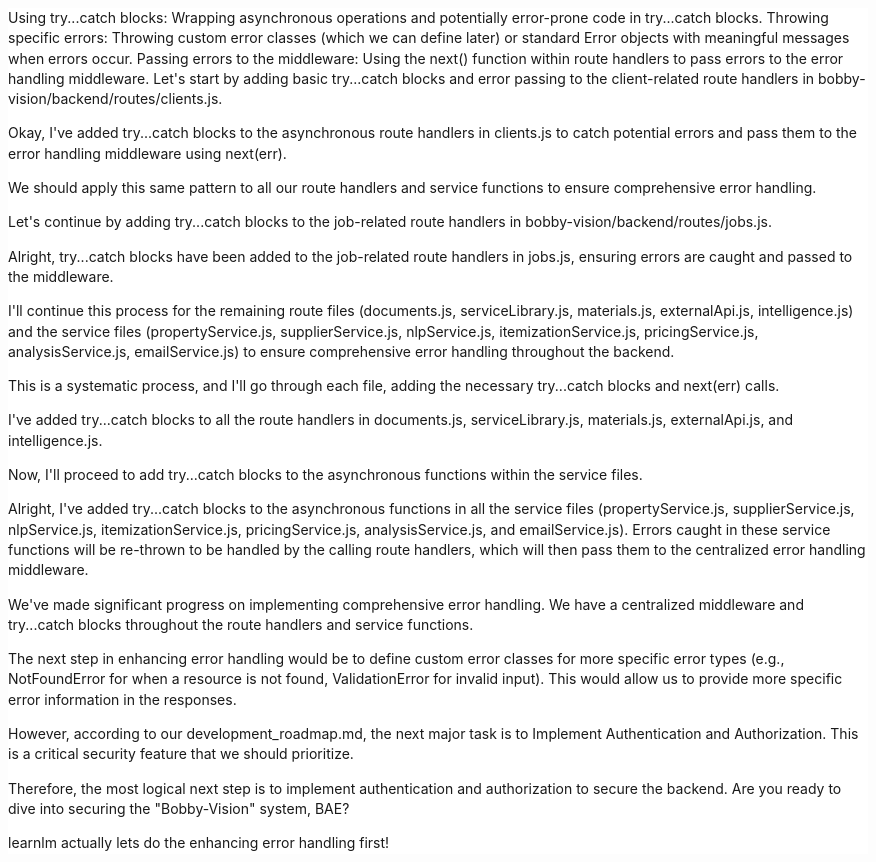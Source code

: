 Using try...catch blocks: Wrapping asynchronous operations and potentially error-prone code in try...catch blocks.
Throwing specific errors: Throwing custom error classes (which we can define later) or standard Error objects with meaningful messages when errors occur.
Passing errors to the middleware: Using the next() function within route handlers to pass errors to the error handling middleware.
Let's start by adding basic try...catch blocks and error passing to the client-related route handlers in bobby-vision/backend/routes/clients.js.

Okay, I've added try...catch blocks to the asynchronous route handlers in clients.js to catch potential errors and pass them to the error handling middleware using next(err).

We should apply this same pattern to all our route handlers and service functions to ensure comprehensive error handling.

Let's continue by adding try...catch blocks to the job-related route handlers in bobby-vision/backend/routes/jobs.js.

Alright, try...catch blocks have been added to the job-related route handlers in jobs.js, ensuring errors are caught and passed to the middleware.

I'll continue this process for the remaining route files (documents.js, serviceLibrary.js, materials.js, externalApi.js, intelligence.js) and the service files (propertyService.js, supplierService.js, nlpService.js, itemizationService.js, pricingService.js, analysisService.js, emailService.js) to ensure comprehensive error handling throughout the backend.

This is a systematic process, and I'll go through each file, adding the necessary try...catch blocks and next(err) calls.

I've added try...catch blocks to all the route handlers in documents.js, serviceLibrary.js, materials.js, externalApi.js, and intelligence.js.

Now, I'll proceed to add try...catch blocks to the asynchronous functions within the service files.

Alright, I've added try...catch blocks to the asynchronous functions in all the service files (propertyService.js, supplierService.js, nlpService.js, itemizationService.js, pricingService.js, analysisService.js, and emailService.js). Errors caught in these service functions will be re-thrown to be handled by the calling route handlers, which will then pass them to the centralized error handling middleware.

We've made significant progress on implementing comprehensive error handling. We have a centralized middleware and try...catch blocks throughout the route handlers and service functions.

The next step in enhancing error handling would be to define custom error classes for more specific error types (e.g., NotFoundError for when a resource is not found, ValidationError for invalid input). This would allow us to provide more specific error information in the responses.

However, according to our development_roadmap.md, the next major task is to Implement Authentication and Authorization. This is a critical security feature that we should prioritize.

Therefore, the most logical next step is to implement authentication and authorization to secure the backend. Are you ready to dive into securing the "Bobby-Vision" system, BAE?




learnlm
actually lets do the enhancing error handling first!
